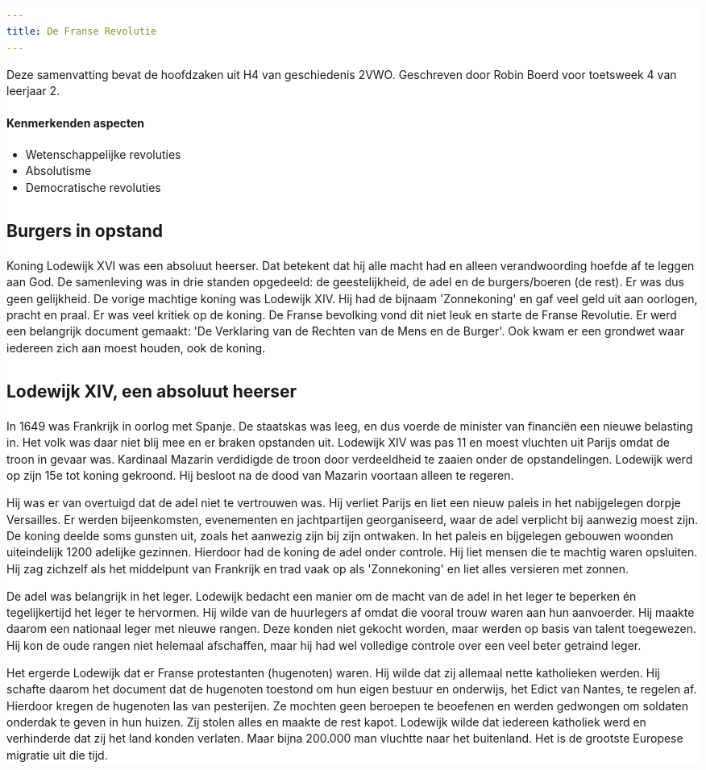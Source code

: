 ```yaml
---
title: De Franse Revolutie
---
```


Deze samenvatting bevat de hoofdzaken uit H4 van geschiedenis 2VWO. Geschreven door Robin Boerd voor toetsweek 4 van leerjaar 2.

#### Kenmerkenden aspecten

- Wetenschappelijke revoluties
- Absolutisme
- Democratische revoluties

## Burgers in opstand

Koning Lodewijk XVI was een absoluut heerser. Dat betekent dat hij alle macht had en alleen verandwoording hoefde af te leggen aan God. De samenleving was in drie standen opgedeeld: de geestelijkheid, de adel en de burgers/boeren (de rest). Er was dus geen gelijkheid. De vorige machtige koning was Lodewijk XIV. Hij had de bijnaam 'Zonnekoning' en gaf veel geld uit aan oorlogen, pracht en praal. Er was veel kritiek op de koning. De Franse bevolking vond dit niet leuk en starte de Franse Revolutie. Er werd een belangrijk document gemaakt: 'De Verklaring van de Rechten van de Mens en de Burger'. Ook kwam er een grondwet waar iedereen zich aan moest houden, ook de koning.

## Lodewijk XIV, een absoluut heerser

In 1649 was Frankrijk in oorlog met Spanje. De staatskas was leeg, en dus voerde de minister van financiën een nieuwe belasting in. Het volk was daar niet blij mee en er braken opstanden uit. Lodewijk XIV was pas 11 en moest vluchten uit Parijs omdat de troon in gevaar was. Kardinaal Mazarin verdidigde de troon door verdeeldheid te zaaien onder de opstandelingen. Lodewijk werd op zijn 15e tot koning gekroond. Hij besloot na de dood van Mazarin voortaan alleen te regeren.

Hij was er van overtuigd dat de adel niet te vertrouwen was. Hij verliet Parijs en liet een nieuw paleis in het nabijgelegen dorpje Versailles. Er werden bijeenkomsten, evenementen en jachtpartijen georganiseerd, waar de adel verplicht bij aanwezig moest zijn. De koning deelde soms gunsten uit, zoals het aanwezig zijn bij zijn ontwaken. In het paleis en bijgelegen gebouwen woonden uiteindelijk 1200 adelijke gezinnen. Hierdoor had de koning de adel onder controle. Hij liet mensen die te machtig waren opsluiten. Hij zag zichzelf als het middelpunt van Frankrijk en trad vaak op als 'Zonnekoning' en liet alles versieren met zonnen.

De adel was belangrijk in het leger. Lodewijk bedacht een manier om de macht van de adel in het leger te beperken én tegelijkertijd het leger te hervormen. Hij wilde van de huurlegers af omdat die vooral trouw waren aan hun aanvoerder. Hij maakte daarom een nationaal leger met nieuwe rangen. Deze konden niet gekocht worden, maar werden op basis van talent toegewezen. Hij kon de oude rangen niet helemaal afschaffen, maar hij had wel volledige controle over een veel beter getraind leger.

Het ergerde Lodewijk dat er Franse protestanten (hugenoten) waren. Hij wilde dat zij allemaal nette katholieken werden. Hij schafte daarom het document dat de hugenoten toestond om hun eigen bestuur en onderwijs, het Edict van Nantes, te regelen af. Hierdoor kregen de hugenoten las van pesterijen. Ze mochten geen beroepen te beoefenen en werden gedwongen om soldaten onderdak te geven in hun huizen. Zij stolen alles en maakte de rest kapot. Lodewijk wilde dat iedereen katholiek werd en verhinderde dat zij het land konden verlaten. Maar bijna 200.000 man vluchtte naar het buitenland. Het is de grootste Europese migratie uit die tijd.
